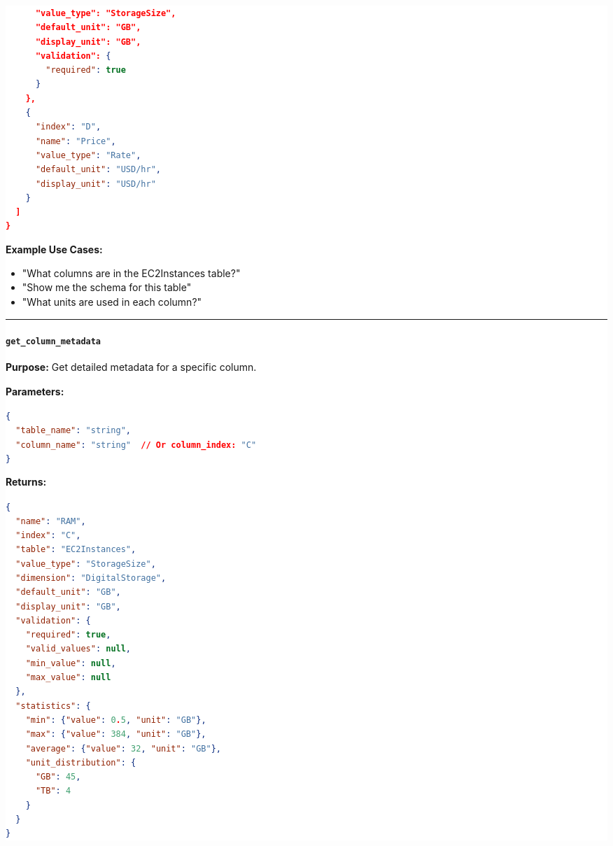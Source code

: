```json
      "value_type": "StorageSize",
      "default_unit": "GB",
      "display_unit": "GB",
      "validation": {
        "required": true
      }
    },
    {
      "index": "D",
      "name": "Price",
      "value_type": "Rate",
      "default_unit": "USD/hr",
      "display_unit": "USD/hr"
    }
  ]
}
```

**Example Use Cases:**
- "What columns are in the EC2Instances table?"
- "Show me the schema for this table"
- "What units are used in each column?"

---

#### `get_column_metadata`
**Purpose:** Get detailed metadata for a specific column.

**Parameters:**
```json
{
  "table_name": "string",
  "column_name": "string"  // Or column_index: "C"
}
```

**Returns:**
```json
{
  "name": "RAM",
  "index": "C",
  "table": "EC2Instances",
  "value_type": "StorageSize",
  "dimension": "DigitalStorage",
  "default_unit": "GB",
  "display_unit": "GB",
  "validation": {
    "required": true,
    "valid_values": null,
    "min_value": null,
    "max_value": null
  },
  "statistics": {
    "min": {"value": 0.5, "unit": "GB"},
    "max": {"value": 384, "unit": "GB"},
    "average": {"value": 32, "unit": "GB"},
    "unit_distribution": {
      "GB": 45,
      "TB": 4
    }
  }
}
```
